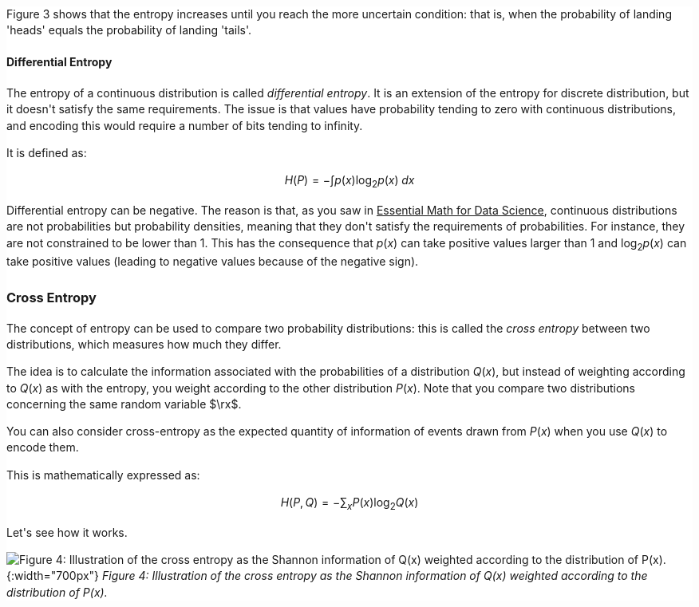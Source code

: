 

Figure 3 shows that the entropy
increases until you reach the more uncertain condition: that is, when
the probability of landing 'heads' equals the probability of landing
'tails'.

#### Differential Entropy

The entropy of a continuous distribution is called *differential
entropy*. It is an extension of the entropy for discrete distribution,
but it doesn't satisfy the same requirements. The issue is that values
have probability tending to zero with continuous distributions, and
encoding this would require a number of bits tending to infinity.

It is defined as:

$$
H(P) = -\int p(x)\log_2 p(x)\; dx
$$

Differential entropy can be negative. The reason is that, as you saw in
<a href="https://www.essentialmathfordatascience.com">Essential Math for Data Science</a>, continuous distributions are not probabilities but probability
densities, meaning that they don't satisfy the requirements of
probabilities. For instance, they are not constrained to be lower than 1.
This has the consequence that $p(x)$ can take positive values larger
than 1 and $\log_2 p(x)$ can take positive values (leading to negative
values because of the negative sign).

### Cross Entropy

The concept of entropy can be used to compare two probability
distributions: this is called the *cross entropy* between two
distributions, which measures how much they differ.

The idea is to calculate the information associated with the
probabilities of a distribution $Q(x)$, but instead of weighting
according to $Q(x)$ as with the entropy, you weight according to the
other distribution $P(x)$. Note that you compare two distributions
concerning the same random variable $\rx$.

You can also consider cross-entropy as the expected quantity of
information of events drawn from $P(x)$ when you use $Q(x)$ to encode
them.

This is mathematically expressed as:

$$
H(P, Q) = -\sum_x P(x)\log_2 Q(x)
$$

Let's see how it works.

![Figure 4: Illustration of the cross entropy as the Shannon information
of $Q(x)$ weighted according to the distribution of
$P(x)$.](../../assets/images/ch05_information_theory/ch05_cross_entropy.png){:width="700px"}
<em>Figure 4: Illustration of the cross entropy as the Shannon information
of $Q(x)$ weighted according to the distribution of
$P(x)$.</em>
